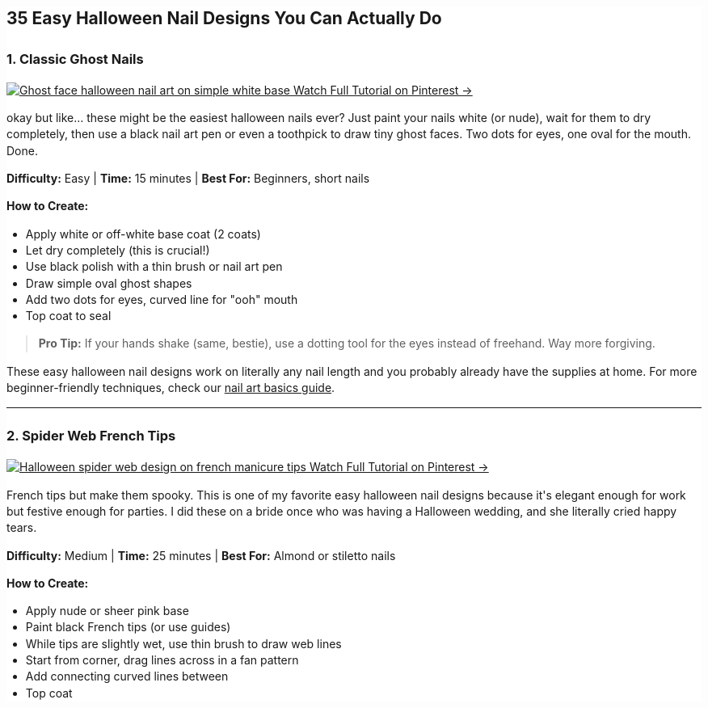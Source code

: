 
## 35 Easy Halloween Nail Designs You Can Actually Do

### 1. Classic Ghost Nails

<div class="my-8 text-center">
  <a href="https://www.pinterest.com/mirelle_inspo/nail-tutorials-step-by-step-nail-art/" target="_blank" rel="noopener" class="block">
    <img src="/images/blog/easy-halloween-nail-designs-ghost-simple.jpg" alt="Ghost face halloween nail art on simple white base" class="rounded-lg shadow-lg mx-auto hover:opacity-90 transition-opacity" />
    <span class="text-blue-600 underline mt-2 inline-block">Watch Full Tutorial on Pinterest →</span>
  </a>
</div>


okay but like... these might be the easiest halloween nails ever? Just paint your nails white (or nude), wait for them to dry completely, then use a black nail art pen or even a toothpick to draw tiny ghost faces. Two dots for eyes, one oval for the mouth. Done.

**Difficulty:** Easy | **Time:** 15 minutes | **Best For:** Beginners, short nails

**How to Create:**
- Apply white or off-white base coat (2 coats)
- Let dry completely (this is crucial!)
- Use black polish with a thin brush or nail art pen
- Draw simple oval ghost shapes
- Add two dots for eyes, curved line for "ooh" mouth
- Top coat to seal

> **Pro Tip:** If your hands shake (same, bestie), use a dotting tool for the eyes instead of freehand. Way more forgiving.

These easy halloween nail designs work on literally any nail length and you probably already have the supplies at home. For more beginner-friendly techniques, check our <a href='/topics/at-home-hacks' class='text-blue-600 hover:text-blue-800 underline'>nail art basics guide</a>.

---

### 2. Spider Web French Tips

<div class="my-8 text-center">
  <a href="https://www.pinterest.com/mirelle_inspo/nail-tutorials-step-by-step-nail-art/" target="_blank" rel="noopener" class="block">
    <img src="/images/blog/halloween-spider-web-nails-easy.jpg" alt="Halloween spider web design on french manicure tips" class="rounded-lg shadow-lg mx-auto hover:opacity-90 transition-opacity" />
    <span class="text-blue-600 underline mt-2 inline-block">Watch Full Tutorial on Pinterest →</span>
  </a>
</div>

French tips but make them spooky. This is one of my favorite easy halloween nail designs because it's elegant enough for work but festive enough for parties. I did these on a bride once who was having a Halloween wedding, and she literally cried happy tears.

**Difficulty:** Medium | **Time:** 25 minutes | **Best For:** Almond or stiletto nails

**How to Create:**
- Apply nude or sheer pink base
- Paint black French tips (or use guides)
- While tips are slightly wet, use thin brush to draw web lines
- Start from corner, drag lines across in a fan pattern
- Add connecting curved lines between
- Top coat
